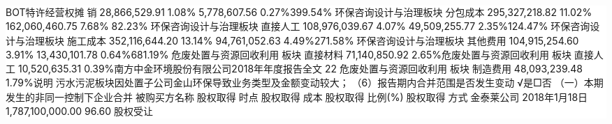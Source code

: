 BOT特许经营权摊
销
28,866,529.91
1.08%
5,778,607.56
0.27%399.54%
环保咨询设计与治理板块
分包成本
295,327,218.82
11.02%
162,060,460.75
7.68%
82.23%
环保咨询设计与治理板块
直接人工
108,976,039.67
4.07%
49,509,255.77
2.35%124.47%
环保咨询设计与治理板块
施工成本
352,116,644.20
13.14%
94,761,052.63
4.49%271.58%
环保咨询设计与治理板块
其他费用
104,915,254.60
3.91%
13,430,101.78
0.64%681.19%
危废处置与资源回收利用
板块
直接材料
71,140,850.92
2.65%危废处置与资源回收利用
板块
直接人工
10,520,635.31
0.39%南方中金环境股份有限公司2018年年度报告全文
22
危废处置与资源回收利用
板块
制造费用
48,093,239.48
1.79%说明
污水污泥板块因处置子公司金山环保导致业务类型及金额变动较大；
（6）报告期内合并范围是否发生变动
√是□否
（一）本期发生的非同一控制下企业合并
被购买方名称
股权取得
时点
股权取得
成本
股权取得
比例(%)
股权取得
方式
金泰莱公司
2018年1月18日
1,787,100,000.00
96.60
股权受让